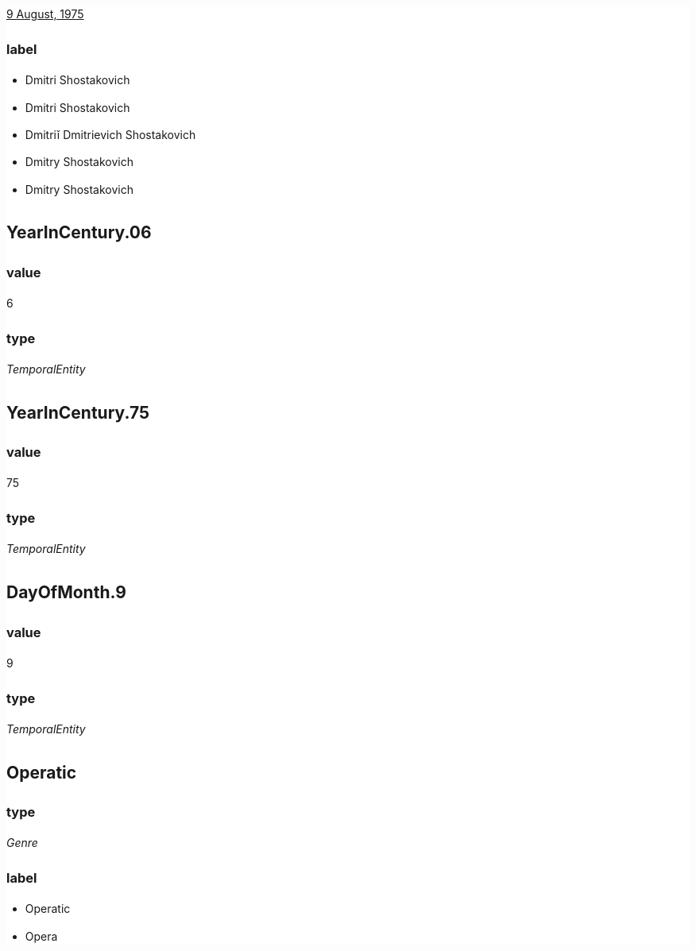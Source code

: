 
[9 August, 1975](#9-August-1975)

### label

 - Dmitri Shostakovich

 - Dmitri Shostakovich

 - Dmitriĭ Dmitrievich Shostakovich

 - Dmitry Shostakovich

 - Dmitry Shostakovich

## YearInCentury.06

### value


6

### type


*TemporalEntity*

## YearInCentury.75

### value


75

### type


*TemporalEntity*

## DayOfMonth.9

### value


9

### type


*TemporalEntity*

## Operatic

### type


*Genre*

### label

 - Operatic

 - Opera